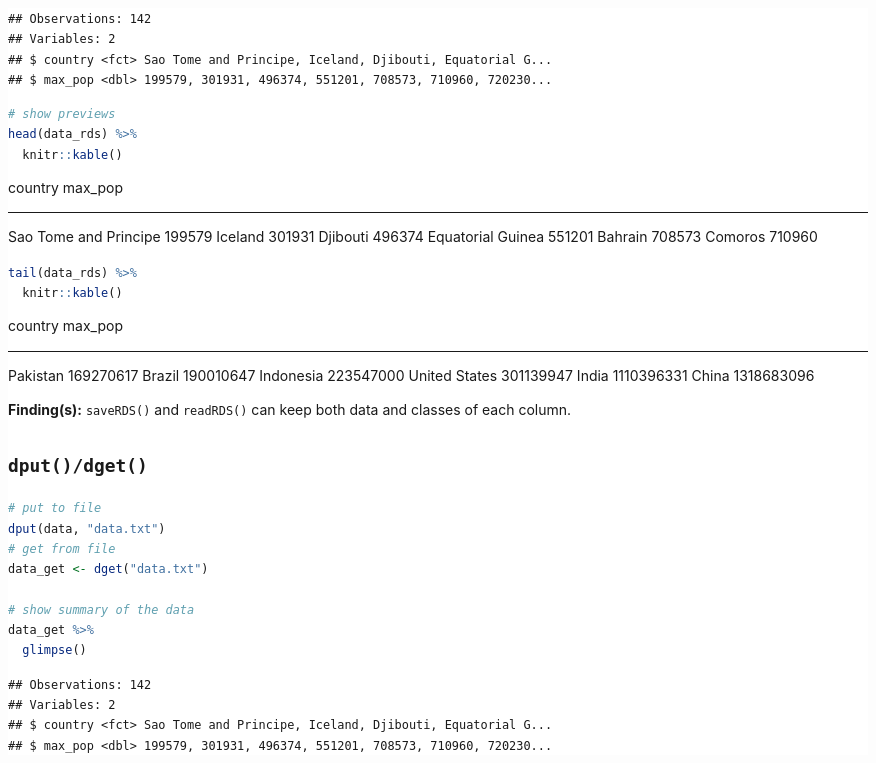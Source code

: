 ```
## Observations: 142
## Variables: 2
## $ country <fct> Sao Tome and Principe, Iceland, Djibouti, Equatorial G...
## $ max_pop <dbl> 199579, 301931, 496374, 551201, 708573, 710960, 720230...
```

```r
# show previews
head(data_rds) %>% 
  knitr::kable()
```



country                  max_pop
----------------------  --------
Sao Tome and Principe     199579
Iceland                   301931
Djibouti                  496374
Equatorial Guinea         551201
Bahrain                   708573
Comoros                   710960

```r
tail(data_rds) %>% 
  knitr::kable()
```



country             max_pop
--------------  -----------
Pakistan          169270617
Brazil            190010647
Indonesia         223547000
United States     301139947
India            1110396331
China            1318683096

**Finding(s):** `saveRDS()` and `readRDS()` can keep both data and classes of each column.

## `dput()/dget()`


```r
# put to file
dput(data, "data.txt")
# get from file
data_get <- dget("data.txt")

# show summary of the data
data_get %>% 
  glimpse()
```

```
## Observations: 142
## Variables: 2
## $ country <fct> Sao Tome and Principe, Iceland, Djibouti, Equatorial G...
## $ max_pop <dbl> 199579, 301931, 496374, 551201, 708573, 710960, 720230...
```
